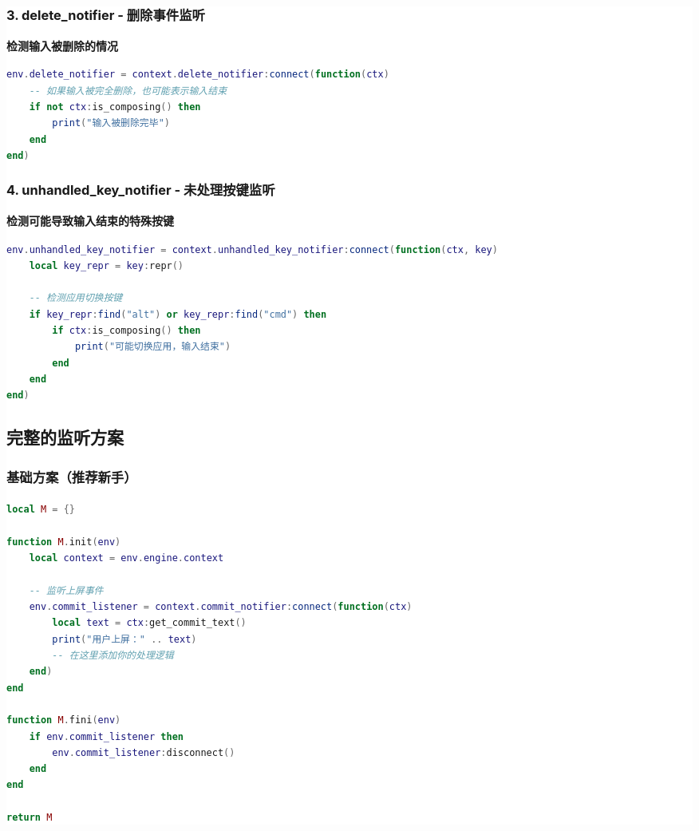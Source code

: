 ### 3. delete_notifier - 删除事件监听
**检测输入被删除的情况**

```lua
env.delete_notifier = context.delete_notifier:connect(function(ctx)
    -- 如果输入被完全删除，也可能表示输入结束
    if not ctx:is_composing() then
        print("输入被删除完毕")
    end
end)
```

### 4. unhandled_key_notifier - 未处理按键监听
**检测可能导致输入结束的特殊按键**

```lua
env.unhandled_key_notifier = context.unhandled_key_notifier:connect(function(ctx, key)
    local key_repr = key:repr()
    
    -- 检测应用切换按键
    if key_repr:find("alt") or key_repr:find("cmd") then
        if ctx:is_composing() then
            print("可能切换应用，输入结束")
        end
    end
end)
```

## 完整的监听方案

### 基础方案（推荐新手）

```lua
local M = {}

function M.init(env)
    local context = env.engine.context
    
    -- 监听上屏事件
    env.commit_listener = context.commit_notifier:connect(function(ctx)
        local text = ctx:get_commit_text()
        print("用户上屏：" .. text)
        -- 在这里添加你的处理逻辑
    end)
end

function M.fini(env)
    if env.commit_listener then
        env.commit_listener:disconnect()
    end
end

return M
```
